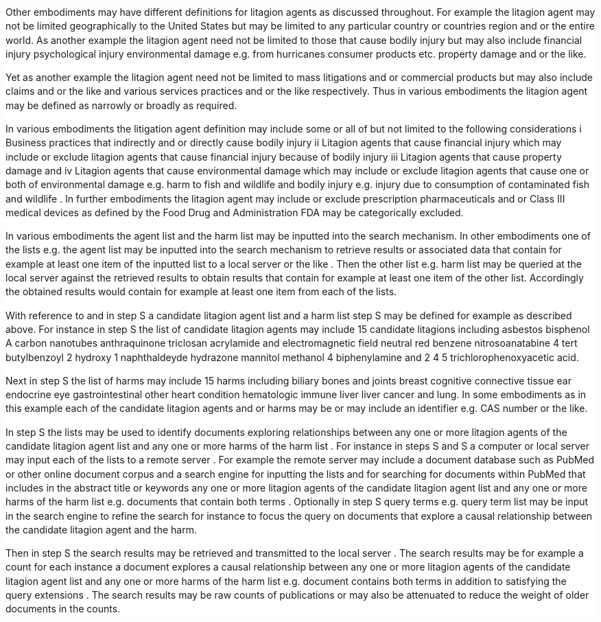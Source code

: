 Other embodiments may have different definitions for litagion agents as discussed throughout. For example the litagion agent may not be limited geographically to the United States but may be limited to any particular country or countries region and or the entire world. As another example the litagion agent need not be limited to those that cause bodily injury but may also include financial injury psychological injury environmental damage e.g. from hurricanes consumer products etc. property damage and or the like.

Yet as another example the litagion agent need not be limited to mass litigations and or commercial products but may also include claims and or the like and various services practices and or the like respectively. Thus in various embodiments the litagion agent may be defined as narrowly or broadly as required.

In various embodiments the litigation agent definition may include some or all of but not limited to the following considerations i Business practices that indirectly and or directly cause bodily injury ii Litagion agents that cause financial injury which may include or exclude litagion agents that cause financial injury because of bodily injury iii Litagion agents that cause property damage and iv Litagion agents that cause environmental damage which may include or exclude litagion agents that cause one or both of environmental damage e.g. harm to fish and wildlife and bodily injury e.g. injury due to consumption of contaminated fish and wildlife . In further embodiments the litagion agent may include or exclude prescription pharmaceuticals and or Class III medical devices as defined by the Food Drug and Administration FDA may be categorically excluded.

In various embodiments the agent list and the harm list may be inputted into the search mechanism. In other embodiments one of the lists e.g. the agent list may be inputted into the search mechanism to retrieve results or associated data that contain for example at least one item of the inputted list to a local server or the like . Then the other list e.g. harm list may be queried at the local server against the retrieved results to obtain results that contain for example at least one item of the other list. Accordingly the obtained results would contain for example at least one item from each of the lists.

With reference to and in step S a candidate litagion agent list and a harm list step S may be defined for example as described above. For instance in step S the list of candidate litagion agents may include 15 candidate litagions including asbestos bisphenol A carbon nanotubes anthraquinone triclosan acrylamide and electromagnetic field neutral red benzene nitrosoanatabine 4 tert butylbenzoyl 2 hydroxy 1 naphthaldeyde hydrazone mannitol methanol 4 biphenylamine and 2 4 5 trichlorophenoxyacetic acid.

Next in step S the list of harms may include 15 harms including biliary bones and joints breast cognitive connective tissue ear endocrine eye gastrointestinal other heart condition hematologic immune liver liver cancer and lung. In some embodiments as in this example each of the candidate litagion agents and or harms may be or may include an identifier e.g. CAS number or the like.

In step S the lists may be used to identify documents exploring relationships between any one or more litagion agents of the candidate litagion agent list and any one or more harms of the harm list . For instance in steps S and S a computer or local server may input each of the lists to a remote server . For example the remote server may include a document database such as PubMed or other online document corpus and a search engine for inputting the lists and for searching for documents within PubMed that includes in the abstract title or keywords any one or more litagion agents of the candidate litagion agent list and any one or more harms of the harm list e.g. documents that contain both terms . Optionally in step S query terms e.g. query term list may be input in the search engine to refine the search for instance to focus the query on documents that explore a causal relationship between the candidate litagion agent and the harm.

Then in step S the search results may be retrieved and transmitted to the local server . The search results may be for example a count for each instance a document explores a causal relationship between any one or more litagion agents of the candidate litagion agent list and any one or more harms of the harm list e.g. document contains both terms in addition to satisfying the query extensions . The search results may be raw counts of publications or may also be attenuated to reduce the weight of older documents in the counts.
